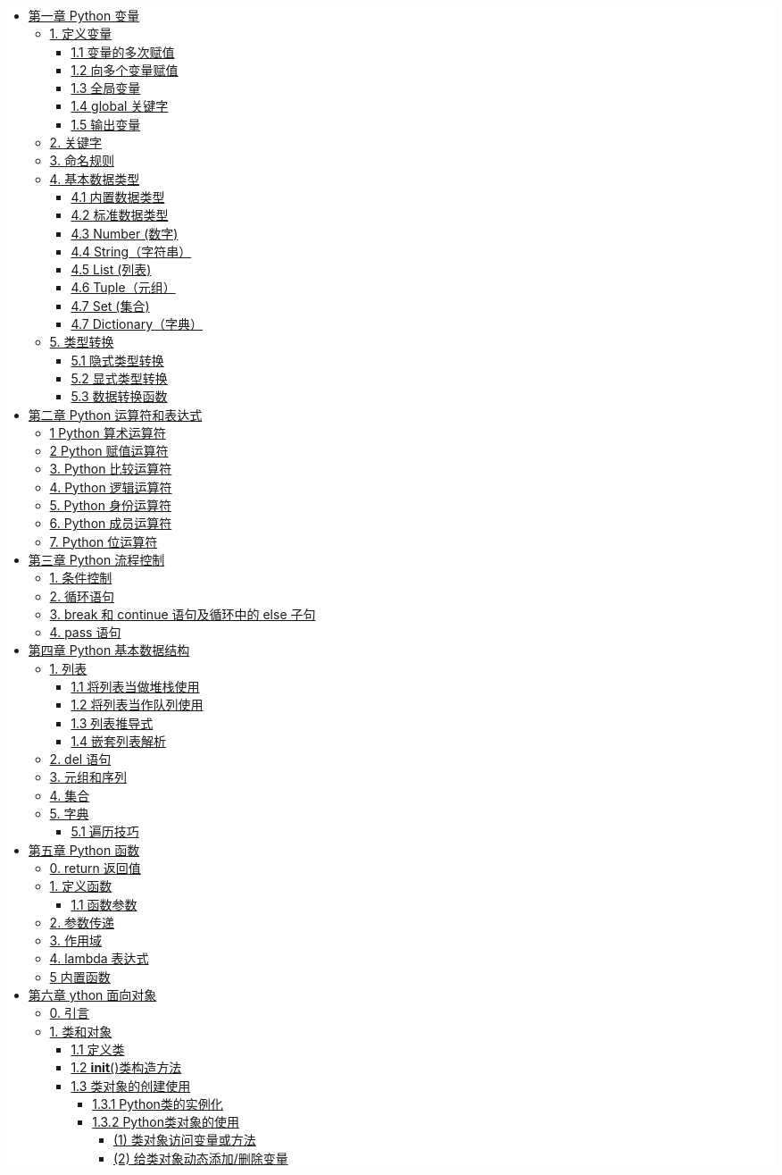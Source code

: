 - [第一章 Python 变量](#第一章-python-变量)
  - [1. 定义变量](#1-定义变量)
    - [1.1 变量的多次赋值](#11-变量的多次赋值)
    - [1.2 向多个变量赋值](#12-向多个变量赋值)
    - [1.3 全局变量](#13-全局变量)
    - [1.4 global 关键字](#14-global-关键字)
    - [1.5 输出变量](#15-输出变量)
  - [2. 关键字](#2-关键字)
  - [3. 命名规则](#3-命名规则)
  - [4. 基本数据类型](#4-基本数据类型)
    - [4.1 内置数据类型](#41-内置数据类型)
    - [4.2 标准数据类型](#42-标准数据类型)
    - [4.3 Number (数字)](#43-number-数字)
    - [4.4 String（字符串）](#44-string字符串)
    - [4.5 List (列表)](#45-list-列表)
    - [4.6 Tuple（元组）](#46-tuple元组)
    - [4.7 Set (集合)](#47-set-集合)
    - [4.7 Dictionary（字典）](#47-dictionary字典)
  - [5. 类型转换](#5-类型转换)
    - [5.1 隐式类型转换](#51-隐式类型转换)
    - [5.2 显式类型转换](#52-显式类型转换)
    - [5.3 数据转换函数](#53-数据转换函数)
- [第二章 Python 运算符和表达式](#第二章-python-运算符和表达式)
  - [1 Python 算术运算符](#1-python-算术运算符)
  - [2 Python 赋值运算符](#2-python-赋值运算符)
  - [3. Python 比较运算符](#3-python-比较运算符)
  - [4. Python 逻辑运算符](#4-python-逻辑运算符)
  - [5. Python 身份运算符](#5-python-身份运算符)
  - [6. Python 成员运算符](#6-python-成员运算符)
  - [7. Python 位运算符](#7-python-位运算符)
- [第三章 Python 流程控制](#第三章-python-流程控制)
  - [1. 条件控制](#1-条件控制)
  - [2. 循环语句](#2-循环语句)
  - [3. break 和 continue 语句及循环中的 else 子句](#3-break-和-continue-语句及循环中的-else-子句)
  - [4. pass 语句](#4-pass-语句)
- [第四章 Python 基本数据结构](#第四章-python-基本数据结构)
  - [1. 列表](#1-列表)
    - [1.1 将列表当做堆栈使用](#11-将列表当做堆栈使用)
    - [1.2 将列表当作队列使用](#12-将列表当作队列使用)
    - [1.3 列表推导式](#13-列表推导式)
    - [1.4 嵌套列表解析](#14-嵌套列表解析)
  - [2. del 语句](#2-del-语句)
  - [3. 元组和序列](#3-元组和序列)
  - [4. 集合](#4-集合)
  - [5. 字典](#5-字典)
    - [5.1 遍历技巧](#51-遍历技巧)
- [第五章 Python 函数](#第五章-python-函数)
  - [0. return 返回值](#0-return-返回值)
  - [1. 定义函数](#1-定义函数)
    - [1.1 函数参数](#11-函数参数)
  - [2. 参数传递](#2-参数传递)
  - [3. 作用域](#3-作用域)
  - [4. lambda 表达式](#4-lambda-表达式)
  - [5 内置函数](#5-内置函数)
- [第六章 ython 面向对象](#第六章-ython-面向对象)
  - [0. 引言](#0-引言)
  - [1. 类和对象](#1-类和对象)
    - [1.1 定义类](#11-定义类)
    - [1.2 __init__()类构造方法](#12-init类构造方法)
    - [1.3 类对象的创建使用](#13-类对象的创建使用)
      - [1.3.1 Python类的实例化](#131-python类的实例化)
      - [1.3.2 Python类对象的使用](#132-python类对象的使用)
        - [(1) 类对象访问变量或方法](#1-类对象访问变量或方法)
        - [(2) 给类对象动态添加/删除变量](#2-给类对象动态添加删除变量)